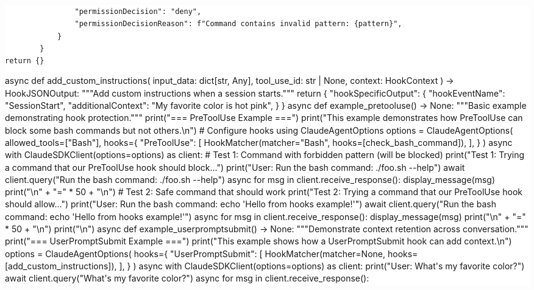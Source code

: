                     "permissionDecision": "deny",
                    "permissionDecisionReason": f"Command contains invalid pattern: {pattern}",
                }
            }
    return {}
async def add_custom_instructions(
    input_data: dict[str, Any], tool_use_id: str | None, context: HookContext
) -> HookJSONOutput:
    """Add custom instructions when a session starts."""
    return {
        "hookSpecificOutput": {
            "hookEventName": "SessionStart",
            "additionalContext": "My favorite color is hot pink",
        }
    }
async def example_pretooluse() -> None:
    """Basic example demonstrating hook protection."""
    print("=== PreToolUse Example ===")
    print("This example demonstrates how PreToolUse can block some bash commands but not others.\n")
    # Configure hooks using ClaudeAgentOptions
    options = ClaudeAgentOptions(
        allowed_tools=["Bash"],
        hooks={
            "PreToolUse": [
                HookMatcher(matcher="Bash", hooks=[check_bash_command]),
            ],
        }
    )
    async with ClaudeSDKClient(options=options) as client:
        # Test 1: Command with forbidden pattern (will be blocked)
        print("Test 1: Trying a command that our PreToolUse hook should block...")
        print("User: Run the bash command: ./foo.sh --help")
        await client.query("Run the bash command: ./foo.sh --help")
        async for msg in client.receive_response():
            display_message(msg)
        print("\n" + "=" * 50 + "\n")
        # Test 2: Safe command that should work
        print("Test 2: Trying a command that our PreToolUse hook should allow...")
        print("User: Run the bash command: echo 'Hello from hooks example!'")
        await client.query("Run the bash command: echo 'Hello from hooks example!'")
        async for msg in client.receive_response():
            display_message(msg)
        print("\n" + "=" * 50 + "\n")
    print("\n")
async def example_userpromptsubmit() -> None:
    """Demonstrate context retention across conversation."""
    print("=== UserPromptSubmit Example ===")
    print("This example shows how a UserPromptSubmit hook can add context.\n")
    options = ClaudeAgentOptions(
        hooks={
            "UserPromptSubmit": [
                HookMatcher(matcher=None, hooks=[add_custom_instructions]),
            ],
        }
    )
    async with ClaudeSDKClient(options=options) as client:
        print("User: What's my favorite color?")
        await client.query("What's my favorite color?")
        async for msg in client.receive_response():